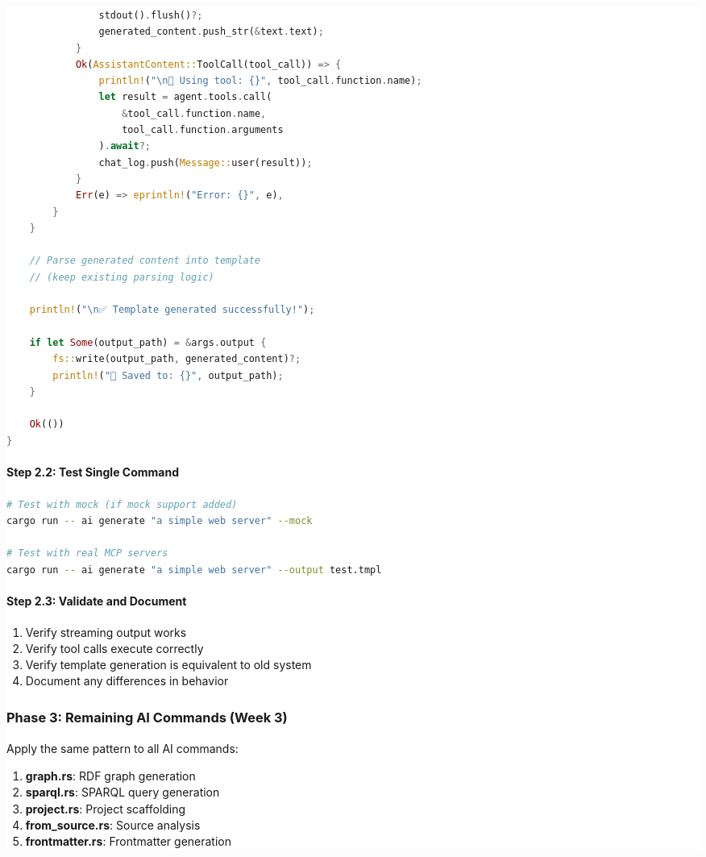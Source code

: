 ```rust
                stdout().flush()?;
                generated_content.push_str(&text.text);
            }
            Ok(AssistantContent::ToolCall(tool_call)) => {
                println!("\n🔧 Using tool: {}", tool_call.function.name);
                let result = agent.tools.call(
                    &tool_call.function.name,
                    tool_call.function.arguments
                ).await?;
                chat_log.push(Message::user(result));
            }
            Err(e) => eprintln!("Error: {}", e),
        }
    }

    // Parse generated content into template
    // (keep existing parsing logic)

    println!("\n✅ Template generated successfully!");

    if let Some(output_path) = &args.output {
        fs::write(output_path, generated_content)?;
        println!("📁 Saved to: {}", output_path);
    }

    Ok(())
}
```

#### Step 2.2: Test Single Command

```bash
# Test with mock (if mock support added)
cargo run -- ai generate "a simple web server" --mock

# Test with real MCP servers
cargo run -- ai generate "a simple web server" --output test.tmpl
```

#### Step 2.3: Validate and Document

1. Verify streaming output works
2. Verify tool calls execute correctly
3. Verify template generation is equivalent to old system
4. Document any differences in behavior

### Phase 3: Remaining AI Commands (Week 3)

Apply the same pattern to all AI commands:

1. **graph.rs**: RDF graph generation
2. **sparql.rs**: SPARQL query generation
3. **project.rs**: Project scaffolding
4. **from_source.rs**: Source analysis
5. **frontmatter.rs**: Frontmatter generation
